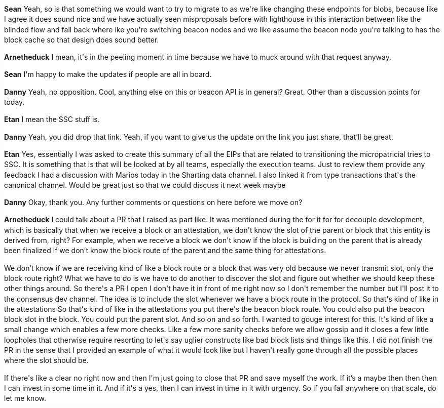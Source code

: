 **Sean**
Yeah, so is that something we would want to try to migrate to as we're like changing these endpoints for blobs, because like I agree it does sound nice and we have actually seen misproposals before with lighthouse in this interaction between like the blinded flow and fall back where ike you're switching beacon nodes and we like assume the beacon node you're talking to has the block cache so that design does sound better. 

**Arnetheduck**
I mean, it's in the peeling moment in time because we have to muck around with that request anyway. 

**Sean**
I'm happy to make the updates if people are all in board. 

**Danny**
Yeah, no opposition. Cool, anything else on this or beacon API is in general? Great. Other than a discussion points for today. 

**Etan**
I mean the SSC stuff is. 

**Danny**
Yeah, you did drop that link. Yeah, if you want to give us the update on the link you just share, that’ll be great. 

**Etan**
Yes, essentially I was asked to create this summary of all the EIPs that are related to transitioning the micropatricial tries to SSC. It is something that is that will be looked at by all teams, especially the execution teams. Just to review them provide any feedback I had a discussion with Marios today in the Sharting data channel. I also linked it from type transactions that's the canonical channel. Would be great just so that we could discuss it next week maybe

**Danny**
Okay, thank you. Any further comments or questions on here before we move on? 

**Arnetheduck**
I could talk about a PR that I raised as part like. It was mentioned during the for it for for decouple development, which is basically that when we receive a block or an attestation, we don't know the slot of the parent or block that this entity is derived from, right? For example, when we receive a block we don't know if the block is building on the parent that is already been finalized if we don’t know the block route of the parent and the same thing for attestations. 

We don’t know if we are receiving kind of like a block route or a block that was very old because we never transmit slot, only the block route right? What we have to do is we have to do another to discover the slot and figure out whether we should keep these other things around. So there's a PR I open I don't have it in front of me right now so I don't remember the number but I'll post it to the consensus dev channel. The idea is to include the slot whenever we have a block route in the protocol. So that's kind of like in the attestations So that's kind of like in the attestations you put there's the beacon block route. You could also put the beacon block slot in the block. You could put the parent slot. And so on and so forth. I wanted to gouge interest for this. It's kind of like a small change which enables a few more checks. Like a few more sanity checks before we allow gossip and it closes a few little loopholes that otherwise require resorting to let's say uglier constructs like bad block lists and things like this. I did not finish the PR in the sense that I provided an example of what it would look like but I haven't really gone through all the possible places where the slot should be. 

If there's like a clear no right now and then I'm just going to close that PR and save myself the work. If it’s a maybe then then then I can invest in some time in it. And if it's a yes, then I can invest in time in it with urgency. So if you fall anywhere on that scale, do let me know. 
